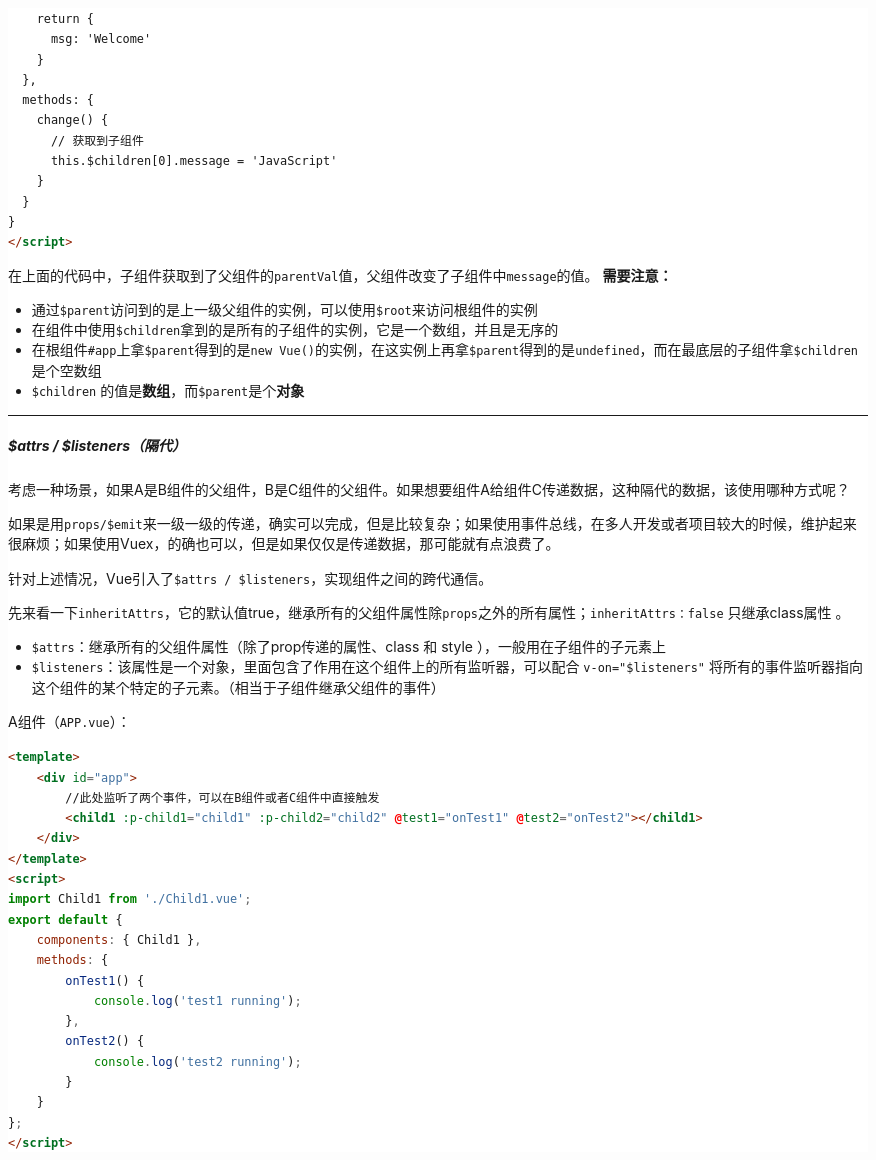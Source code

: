 ```html
    return {
      msg: 'Welcome'
    }
  },
  methods: {
    change() {
      // 获取到子组件
      this.$children[0].message = 'JavaScript'
    }
  }
}
</script>
```

在上面的代码中，子组件获取到了父组件的`parentVal`值，父组件改变了子组件中`message`的值。 **需要注意：**

- 通过`$parent`访问到的是上一级父组件的实例，可以使用`$root`来访问根组件的实例
- 在组件中使用`$children`拿到的是所有的子组件的实例，它是一个数组，并且是无序的
- 在根组件`#app`上拿`$parent`得到的是`new Vue()`的实例，在这实例上再拿`$parent`得到的是`undefined`，而在最底层的子组件拿`$children`是个空数组
- `$children` 的值是**数组**，而`$parent`是个**对象**

------

##### $attrs / $listeners（隔代）

考虑一种场景，如果A是B组件的父组件，B是C组件的父组件。如果想要组件A给组件C传递数据，这种隔代的数据，该使用哪种方式呢？

如果是用`props/$emit`来一级一级的传递，确实可以完成，但是比较复杂；如果使用事件总线，在多人开发或者项目较大的时候，维护起来很麻烦；如果使用Vuex，的确也可以，但是如果仅仅是传递数据，那可能就有点浪费了。

针对上述情况，Vue引入了`$attrs / $listeners`，实现组件之间的跨代通信。

先来看一下`inheritAttrs`，它的默认值true，继承所有的父组件属性除`props`之外的所有属性；`inheritAttrs：false` 只继承class属性 。

- `$attrs`：继承所有的父组件属性（除了prop传递的属性、class 和 style ），一般用在子组件的子元素上
- `$listeners`：该属性是一个对象，里面包含了作用在这个组件上的所有监听器，可以配合 `v-on="$listeners"` 将所有的事件监听器指向这个组件的某个特定的子元素。（相当于子组件继承父组件的事件）

A组件（`APP.vue`）：

```html
<template>
    <div id="app">
        //此处监听了两个事件，可以在B组件或者C组件中直接触发 
        <child1 :p-child1="child1" :p-child2="child2" @test1="onTest1" @test2="onTest2"></child1>
    </div>
</template>
<script>
import Child1 from './Child1.vue';
export default {
    components: { Child1 },
    methods: {
        onTest1() {
            console.log('test1 running');
        },
        onTest2() {
            console.log('test2 running');
        }
    }
};
</script>
```
